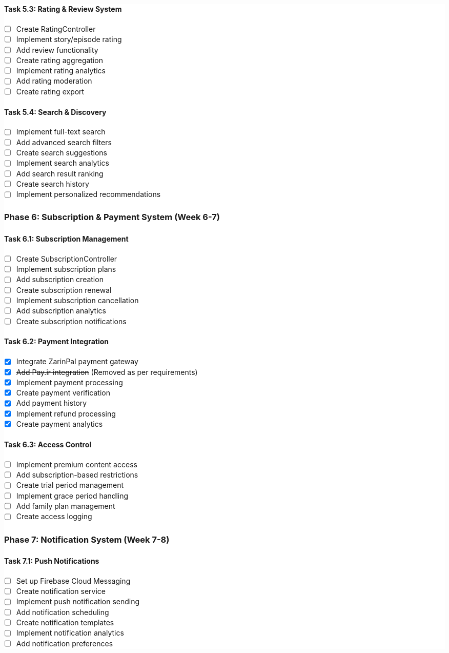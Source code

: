 #### Task 5.3: Rating & Review System
- [ ] Create RatingController
- [ ] Implement story/episode rating
- [ ] Add review functionality
- [ ] Create rating aggregation
- [ ] Implement rating analytics
- [ ] Add rating moderation
- [ ] Create rating export

#### Task 5.4: Search & Discovery
- [ ] Implement full-text search
- [ ] Add advanced search filters
- [ ] Create search suggestions
- [ ] Implement search analytics
- [ ] Add search result ranking
- [ ] Create search history
- [ ] Implement personalized recommendations

### Phase 6: Subscription & Payment System (Week 6-7)

#### Task 6.1: Subscription Management
- [ ] Create SubscriptionController
- [ ] Implement subscription plans
- [ ] Add subscription creation
- [ ] Create subscription renewal
- [ ] Implement subscription cancellation
- [ ] Add subscription analytics
- [ ] Create subscription notifications

#### Task 6.2: Payment Integration
- [x] Integrate ZarinPal payment gateway
- [x] ~~Add Pay.ir integration~~ (Removed as per requirements)
- [x] Implement payment processing
- [x] Create payment verification
- [x] Add payment history
- [x] Implement refund processing
- [x] Create payment analytics

#### Task 6.3: Access Control
- [ ] Implement premium content access
- [ ] Add subscription-based restrictions
- [ ] Create trial period management
- [ ] Implement grace period handling
- [ ] Add family plan management
- [ ] Create access logging

### Phase 7: Notification System (Week 7-8)

#### Task 7.1: Push Notifications
- [ ] Set up Firebase Cloud Messaging
- [ ] Create notification service
- [ ] Implement push notification sending
- [ ] Add notification scheduling
- [ ] Create notification templates
- [ ] Implement notification analytics
- [ ] Add notification preferences
